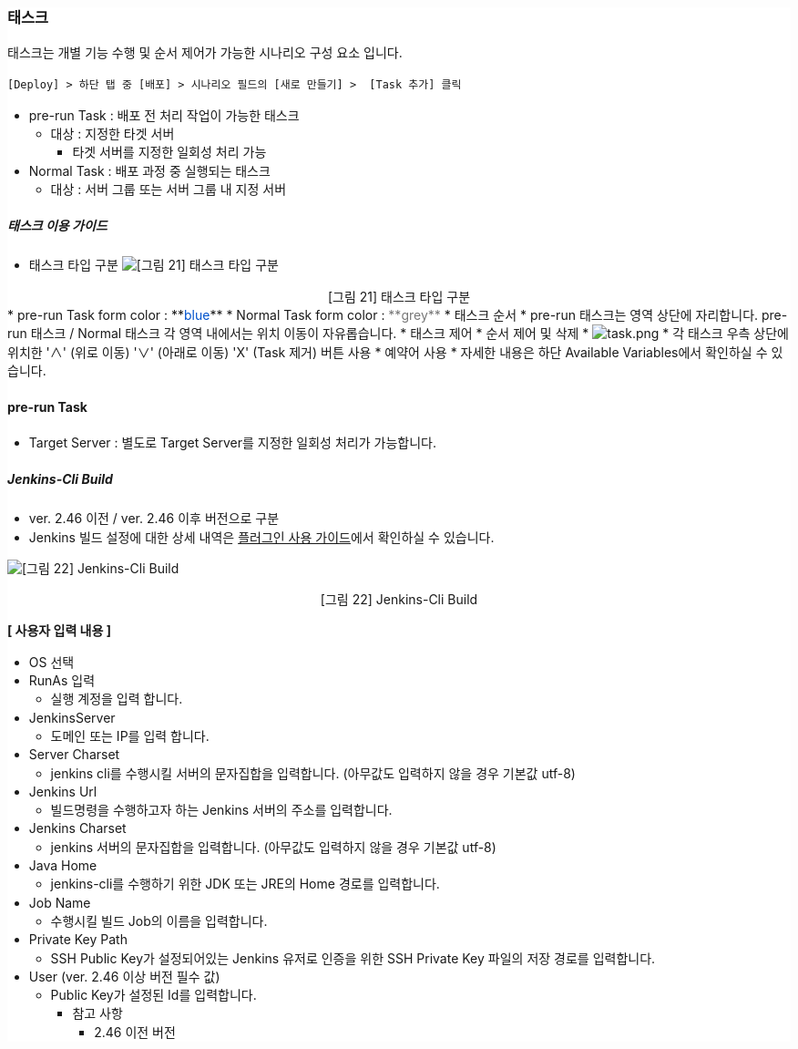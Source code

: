 ### 태스크

태스크는 개별 기능 수행 및 순서 제어가 가능한 시나리오 구성 요소 입니다.

```
[Deploy] > 하단 탭 중 [배포] > 시나리오 필드의 [새로 만들기] >  [Task 추가] 클릭
```

* pre-run Task : 배포 전 처리 작업이 가능한 태스크
    * 대상 : 지정한 타겟 서버
        * 타겟 서버를 지정한 일회성 처리 가능
* Normal Task : 배포 과정 중 실행되는 태스크
    * 대상 : 서버 그룹 또는 서버 그룹 내 지정 서버

##### 태스크 이용 가이드

* 태스크 타입 구분
![[그림 21] 태스크 타입 구분](http://static.toastoven.net/prod_tcdeploy/reference/21.png)
<center>[그림 21] 태스크 타입 구분</center>
    * pre-run Task form color : **<span style="color:#0052cc">blue</span>**
    * Normal Task form color : <span style="color:#777777">**grey**</span>
* 태스크 순서
    * pre-run 태스크는 영역 상단에 자리합니다.
    pre-run 태스크 / Normal 태스크 각 영역 내에서는 위치 이동이 자유롭습니다.
* 태스크 제어
    * 순서 제어 및 삭제
    * <img class="img-inline" alt="task.png" src="http://static.toastoven.net/prod_tcdeploy/btn/task.png">
        * 각 태스크 우측 상단에 위치한 '∧' (위로 이동) '∨' (아래로 이동) 'X' (Task 제거) 버튼 사용
* 예약어 사용
    * 자세한 내용은 하단 Available Variables에서 확인하실 수 있습니다.

#### pre-run Task

* Target Server : 별도로 Target Server를 지정한 일회성 처리가 가능합니다.

##### Jenkins-Cli Build

* ver. 2.46 이전 / ver. 2.46 이후 버전으로 구분
* Jenkins 빌드 설정에 대한 상세 내역은 [플러그인 사용 가이드](/Dev%20Tool/Deploy/en/plugin-guide/)에서 확인하실 수 있습니다.

![[그림 22] Jenkins-Cli Build](http://static.toastoven.net/prod_tcdeploy/reference/22.png)
<center>[그림 22] Jenkins-Cli Build</center>

**[ 사용자 입력 내용 ]**

* OS 선택
* RunAs 입력
    * 실행 계정을 입력 합니다.
* JenkinsServer
    * 도메인 또는 IP를 입력 합니다.
* Server Charset
    * jenkins cli를 수행시킬 서버의 문자집합을 입력합니다. (아무값도 입력하지 않을 경우 기본값 utf-8)
* Jenkins Url
    * 빌드명령을 수행하고자 하는 Jenkins 서버의 주소를 입력합니다.
* Jenkins Charset
    * jenkins 서버의 문자집합을 입력합니다. (아무값도 입력하지 않을 경우 기본값 utf-8)
* Java Home
    * jenkins-cli를 수행하기 위한 JDK 또는 JRE의 Home 경로를 입력합니다.
* Job Name
    * 수행시킬 빌드 Job의 이름을 입력합니다.
* Private Key Path
    * SSH Public Key가 설정되어있는 Jenkins 유저로 인증을 위한 SSH Private Key 파일의 저장 경로를 입력합니다.
* User (ver. 2.46 이상 버전 필수 값)
	* Public Key가 설정된 Id를 입력합니다.
		* 참고 사항
			* 2.46 이전 버전